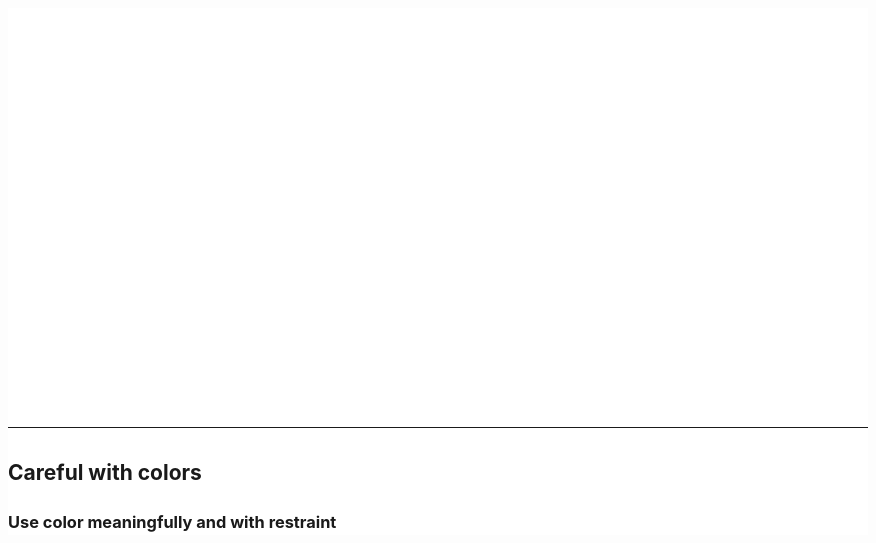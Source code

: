 <img src="assets/fig/unnamed-chunk-14-1.png" title="plot of chunk unnamed-chunk-14" alt="plot of chunk unnamed-chunk-14" width="500px" height="400px" />


---
## Careful with colors
### Use color meaningfully and with restraint
